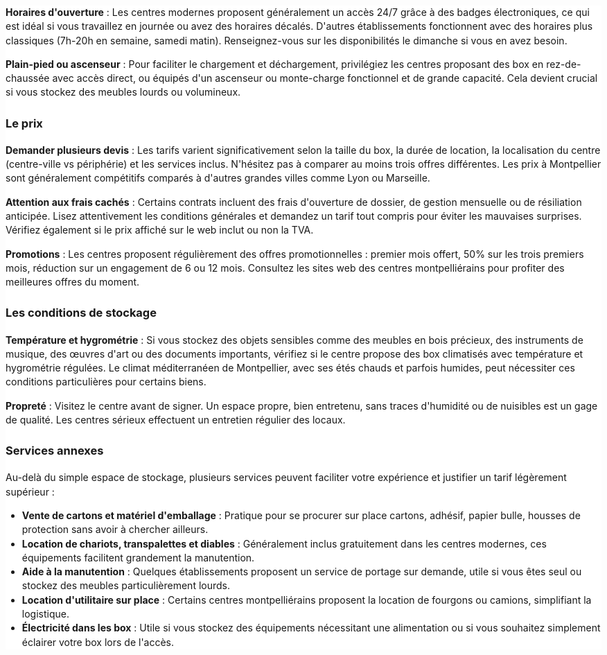 **Horaires d'ouverture** : Les centres modernes proposent généralement un accès 24/7 grâce à des badges électroniques, ce qui est idéal si vous travaillez en journée ou avez des horaires décalés. D'autres établissements fonctionnent avec des horaires plus classiques (7h-20h en semaine, samedi matin). Renseignez-vous sur les disponibilités le dimanche si vous en avez besoin.

**Plain-pied ou ascenseur** : Pour faciliter le chargement et déchargement, privilégiez les centres proposant des box en rez-de-chaussée avec accès direct, ou équipés d'un ascenseur ou monte-charge fonctionnel et de grande capacité. Cela devient crucial si vous stockez des meubles lourds ou volumineux.

### Le prix

**Demander plusieurs devis** : Les tarifs varient significativement selon la taille du box, la durée de location, la localisation du centre (centre-ville vs périphérie) et les services inclus. N'hésitez pas à comparer au moins trois offres différentes. Les prix à Montpellier sont généralement compétitifs comparés à d'autres grandes villes comme Lyon ou Marseille.

**Attention aux frais cachés** : Certains contrats incluent des frais d'ouverture de dossier, de gestion mensuelle ou de résiliation anticipée. Lisez attentivement les conditions générales et demandez un tarif tout compris pour éviter les mauvaises surprises. Vérifiez également si le prix affiché sur le web inclut ou non la TVA.

**Promotions** : Les centres proposent régulièrement des offres promotionnelles : premier mois offert, 50% sur les trois premiers mois, réduction sur un engagement de 6 ou 12 mois. Consultez les sites web des centres montpelliérains pour profiter des meilleures offres du moment.

### Les conditions de stockage

**Température et hygrométrie** : Si vous stockez des objets sensibles comme des meubles en bois précieux, des instruments de musique, des œuvres d'art ou des documents importants, vérifiez si le centre propose des box climatisés avec température et hygrométrie régulées. Le climat méditerranéen de Montpellier, avec ses étés chauds et parfois humides, peut nécessiter ces conditions particulières pour certains biens.

**Propreté** : Visitez le centre avant de signer. Un espace propre, bien entretenu, sans traces d'humidité ou de nuisibles est un gage de qualité. Les centres sérieux effectuent un entretien régulier des locaux.

### Services annexes

Au-delà du simple espace de stockage, plusieurs services peuvent faciliter votre expérience et justifier un tarif légèrement supérieur :

- **Vente de cartons et matériel d'emballage** : Pratique pour se procurer sur place cartons, adhésif, papier bulle, housses de protection sans avoir à chercher ailleurs.
- **Location de chariots, transpalettes et diables** : Généralement inclus gratuitement dans les centres modernes, ces équipements facilitent grandement la manutention.
- **Aide à la manutention** : Quelques établissements proposent un service de portage sur demande, utile si vous êtes seul ou stockez des meubles particulièrement lourds.
- **Location d'utilitaire sur place** : Certains centres montpelliérains proposent la location de fourgons ou camions, simplifiant la logistique.
- **Électricité dans les box** : Utile si vous stockez des équipements nécessitant une alimentation ou si vous souhaitez simplement éclairer votre box lors de l'accès.
